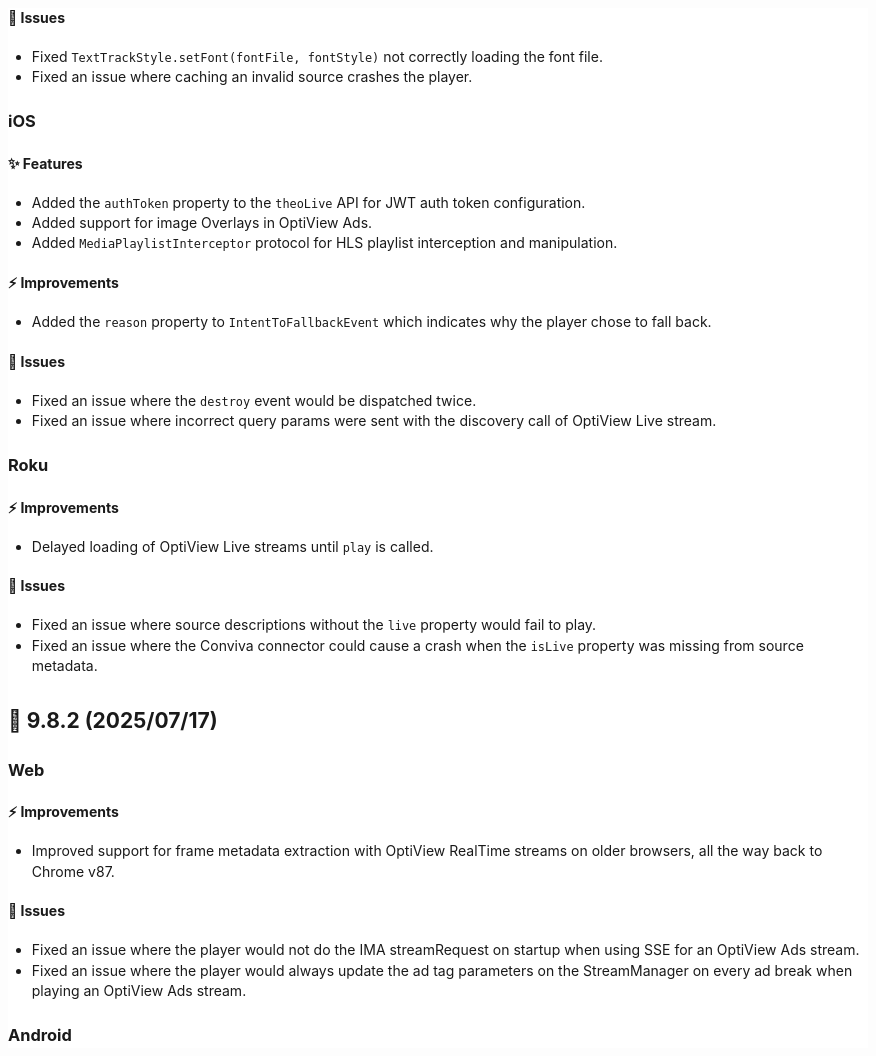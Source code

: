 #### 🐛 Issues

- Fixed `TextTrackStyle.setFont(fontFile, fontStyle)` not correctly loading the font file.
- Fixed an issue where caching an invalid source crashes the player.

### iOS

#### ✨ Features

- Added the `authToken` property to the `theoLive` API for JWT auth token configuration.
- Added support for image Overlays in OptiView Ads.
- Added `MediaPlaylistInterceptor` protocol for HLS playlist interception and
  manipulation.

#### ⚡ Improvements

- Added the `reason` property to `IntentToFallbackEvent` which indicates why the player chose to fall back.

#### 🐛 Issues

- Fixed an issue where the `destroy` event would be dispatched twice.
- Fixed an issue where incorrect query params were sent with the discovery call of OptiView Live stream.

### Roku

#### ⚡ Improvements

- Delayed loading of OptiView Live streams until `play` is called.

#### 🐛 Issues

- Fixed an issue where source descriptions without the `live` property would fail to play.
- Fixed an issue where the Conviva connector could cause a crash when the `isLive` property was missing from source metadata.

## 🚀 9.8.2 (2025/07/17)

### Web

#### ⚡ Improvements

- Improved support for frame metadata extraction with OptiView RealTime streams on older browsers, all the way back to Chrome v87.

#### 🐛 Issues

- Fixed an issue where the player would not do the IMA streamRequest on startup when using SSE for an OptiView Ads stream.
- Fixed an issue where the player would always update the ad tag parameters on the StreamManager on every ad break when playing an OptiView Ads stream.

### Android
